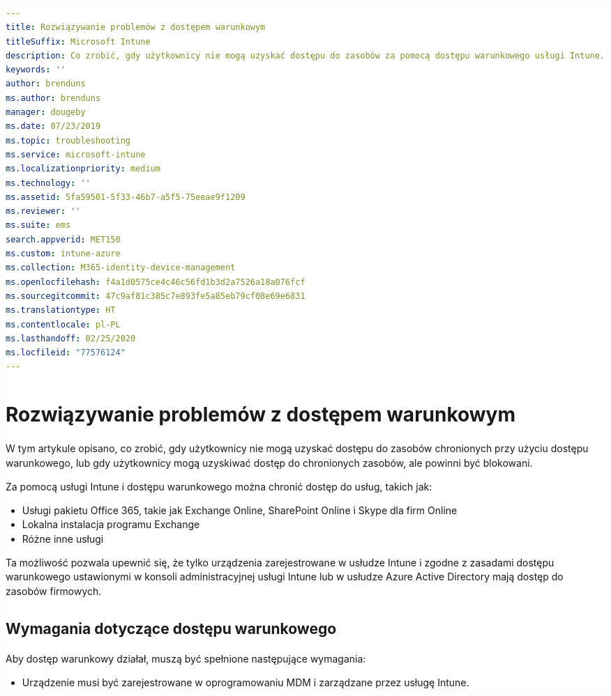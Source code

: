 ```yaml
---
title: Rozwiązywanie problemów z dostępem warunkowym
titleSuffix: Microsoft Intune
description: Co zrobić, gdy użytkownicy nie mogą uzyskać dostępu do zasobów za pomocą dostępu warunkowego usługi Intune.
keywords: ''
author: brenduns
ms.author: brenduns
manager: dougeby
ms.date: 07/23/2019
ms.topic: troubleshooting
ms.service: microsoft-intune
ms.localizationpriority: medium
ms.technology: ''
ms.assetid: 5fa59501-5f33-46b7-a5f5-75eeae9f1209
ms.reviewer: ''
ms.suite: ems
search.appverid: MET150
ms.custom: intune-azure
ms.collection: M365-identity-device-management
ms.openlocfilehash: f4a1d0575ce4c46c56fd1b3d2a7526a18a076fcf
ms.sourcegitcommit: 47c9af81c385c7e893fe5a85eb79cf08e69e6831
ms.translationtype: HT
ms.contentlocale: pl-PL
ms.lasthandoff: 02/25/2020
ms.locfileid: "77576124"
---
```

# <a name="troubleshoot-conditional-access"></a>Rozwiązywanie problemów z dostępem warunkowym
W tym artykule opisano, co zrobić, gdy użytkownicy nie mogą uzyskać dostępu do zasobów chronionych przy użyciu dostępu warunkowego, lub gdy użytkownicy mogą uzyskiwać dostęp do chronionych zasobów, ale powinni być blokowani.

Za pomocą usługi Intune i dostępu warunkowego można chronić dostęp do usług, takich jak:
- Usługi pakietu Office 365, takie jak Exchange Online, SharePoint Online i Skype dla firm Online
- Lokalna instalacja programu Exchange
- Różne inne usługi

Ta możliwość pozwala upewnić się, że tylko urządzenia zarejestrowane w usłudze Intune i zgodne z zasadami dostępu warunkowego ustawionymi w konsoli administracyjnej usługi Intune lub w usłudze Azure Active Directory mają dostęp do zasobów firmowych. 

## <a name="requirements-for-conditional-access"></a>Wymagania dotyczące dostępu warunkowego

Aby dostęp warunkowy działał, muszą być spełnione następujące wymagania:

- Urządzenie musi być zarejestrowane w oprogramowaniu MDM i zarządzane przez usługę Intune.
